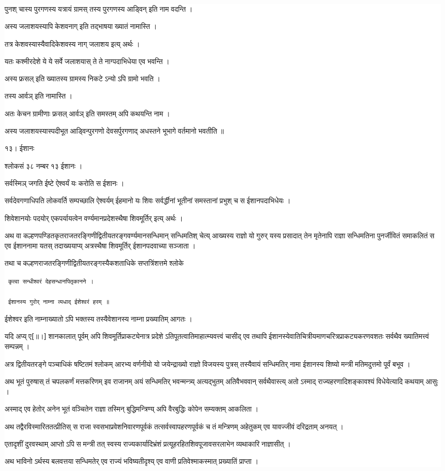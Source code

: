 पुनश् चास्य पुरगणस्य यत्रायं ग्रामस् तस्य पुरगणस्य आड्विन् इति नाम वदन्ति ।
  
अस्य जलाशयस्यापि केशवनाग् इति तद्भाषया ख्यातं नामास्ति ।
  
तत्र केशवस्यास्यैवादिकेशवस्य नाग् जलाशय इत्य् अर्थः ।
  
यतः कश्मीरदेशे ये ये सर्वे जलाशयास् ते ते नाग्पदाभिधेया एव भवन्ति ।
  
अस्य फ्रसल् इति ख्यातस्य ग्रामस्य निकटे ऽन्यो ऽपि ग्रामो भवति ।
  
तस्य आर्वञ् इति नामास्ति ।
  
अतः केचन ग्रामीणाः फ्रसल् आर्वञ् इति समस्तम् अपि कथयन्ति नाम ।
  
अस्य जलाशयस्यास्पदीभूत आड्विन्पुरगणो देवसर्पुरगणाद् अधस्तने भूभागे वर्तमानो भवतीति ॥  
  
  
१३। ईशानः  

  
श्लोकसं ३८ नम्बर १३ ईशानः ।
  
सर्वस्मिञ् जगति ईष्टे ऐश्वर्यं यः करोति स ईशानः ।
  
सर्वदेवगणाधिपति लोकवर्ति सम्पच्छालि ऐश्वर्यम् ईहमानो यः शिवः सर्वर्द्धीनां भूतीनां समस्तानां प्रभुश् च स ईशानपदाभिधेयः ।
  
शिवेशानयोः पदयोर् एकपर्यायत्वेन वर्ण्यमानप्रदेशस्थैषा शिवमूर्तिर् इत्य् अर्थः ।
  
अथ वा कल्हणपण्डितकृतराजतरङ्गिणीद्वितीयतरङ्गवर्ण्यमानसन्धिमान् सन्धिमतिश् चेत्य् आख्यस्य राज्ञो यो गुरुर् यस्य प्रसादात् तेन मृतेनापि राज्ञा सन्धिमतिना पुनर्जीवितं समाकलितं स एव ईशाननामा यतस् तदाख्ययाप्य् अत्रस्थैषा शिवमूर्तिर् ईशानपदवाच्या सञ्जाता ।
  
तथा च कल्हणराजतरङ्गिणीद्वितीयतरङ्गस्यैकशताधिके सप्तत्रिंशत्तमे श्लोके  

  
     कृत्वा सन्धीश्वरं देहसन्धानपितृकानने ।
  
     ईशानस्य गुरोर् नाम्ना व्यधाद् ईशेश्वरं हरम् ॥  

  
ईशेश्वर इति नाम्नाख्यातो ऽपि भक्तस्य तस्यैवेशानस्य नाम्ना प्रख्यातिम् आगतः ।
  
यदि अप्य् ए[॥।] शानकालात् पूर्वम् अपि शिवमूर्तिप्राकट्येनात्र प्रदेशे ऽतिपूतत्वातिमाहात्म्यवत्त्वं चासीद् एव तथापि ईशानस्येवातिचित्रीयमाणचरित्रप्राकट्यकरणवशतः सर्वथैव ख्यातिमत्त्वं सम्पन्नम् ।
  
अत्र द्वितीयतरङ्गे पञ्चाधिकं षष्टितमं श्लोकम् आरभ्य वर्णनीयो यो जयेन्द्राख्यो राज्ञो विजयस्य पुत्रस् तस्यैवायं सन्धिमतिर् नामा ईशानस्य शिष्यो मन्त्री मतिमदुत्तमो पूर्वं बभूव ।
  
अथ भूतं पुरुषास् तं चपलकर्णं मत्तकरिणम् इव राजानम् अयं सन्धिमतिर् भवन्मन्त्र्य् अत्यद्भुतम् अतिवैभववान् सर्वथैवास्त्य् अतो ऽस्माद् राज्यहरणादिशङ्कावश्यं विधेयेत्यादि कथयाम् आसुः ।
  
अस्माद् एव हेतोर् अनेन भूतं वञ्चितेन राज्ञा तस्मिन् बुद्धिमन्त्रिण्य् अपि वैरबुद्धिः कोपेन सम्यक्तम् आकलिता ।
  
अथ तद्वैरविस्मारिततत्प्रीतिस् स राजा स्वसभाप्रवेशनिवारणपूर्वकं तत्सर्वस्वापहरणपूर्वकं च तं मन्त्रिणम् अहेतुकम् एव यावज्जीवं दरिद्रताम् अनयत् ।
  
एतादृशीं दुरवस्थाम् आप्तो ऽपि स मन्त्री तत् स्वस्य राज्यकार्यादिभ्रंशं प्रत्यूहरहितशिवपूजावसरलाभेन व्यथाकारि नाज्ञासीत् ।
  
अथ भाविनो ऽर्थस्य बलवत्तया सन्धिमतेर् एव राज्यं भविष्यतीदृश्य् एव वाणी प्रतिवेश्माकस्मात् प्रख्यातिं प्राप्ता ।
  